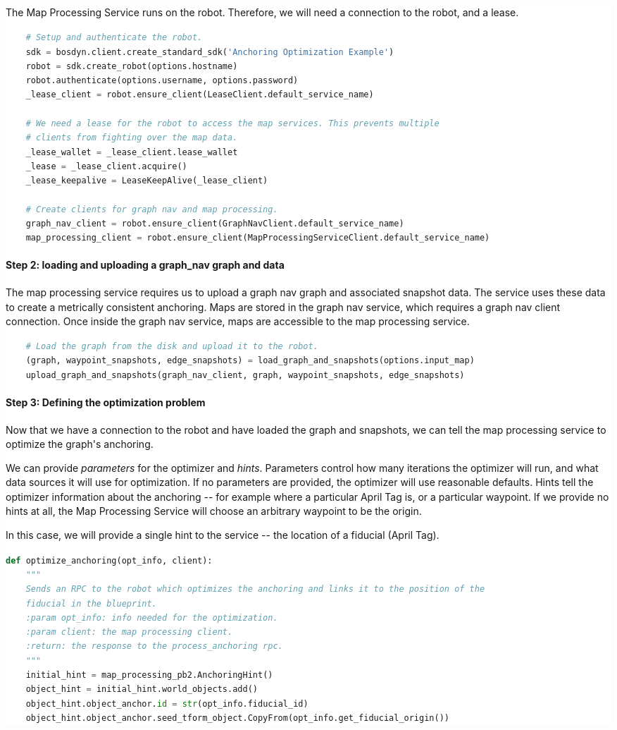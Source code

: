 The Map Processing Service runs on the robot. Therefore, we will need a connection to the robot, and a lease.


```python
    # Setup and authenticate the robot.
    sdk = bosdyn.client.create_standard_sdk('Anchoring Optimization Example')
    robot = sdk.create_robot(options.hostname)
    robot.authenticate(options.username, options.password)
    _lease_client = robot.ensure_client(LeaseClient.default_service_name)

    # We need a lease for the robot to access the map services. This prevents multiple
    # clients from fighting over the map data.
    _lease_wallet = _lease_client.lease_wallet
    _lease = _lease_client.acquire()
    _lease_keepalive = LeaseKeepAlive(_lease_client)

    # Create clients for graph nav and map processing.
    graph_nav_client = robot.ensure_client(GraphNavClient.default_service_name)
    map_processing_client = robot.ensure_client(MapProcessingServiceClient.default_service_name)

```

#### Step 2: loading and uploading a graph_nav graph and data

The map processing service requires us to upload a graph nav graph and associated snapshot data. The service uses these data to create a metrically consistent anchoring. Maps are stored in the graph nav service, which requires a graph nav client connection. Once inside the graph nav service, maps are accessible to the map processing service.


```python
    # Load the graph from the disk and upload it to the robot.
    (graph, waypoint_snapshots, edge_snapshots) = load_graph_and_snapshots(options.input_map)
    upload_graph_and_snapshots(graph_nav_client, graph, waypoint_snapshots, edge_snapshots)

```

#### Step 3: Defining the optimization problem

Now that we have a connection to the robot and have loaded the graph and snapshots, we can tell the map processing service to optimize the graph's anchoring.

We can provide *parameters* for the optimizer and *hints*. Parameters control how many iterations the optimizer will run, and what data sources it will use for optimization. If no parameters are provided, the optimizer will use reasonable defaults. Hints tell the optimizer information about the anchoring -- for example where a particular April Tag is, or a particular waypoint. If we provide no hints at all, the Map Processing Service will choose an arbitrary waypoint to be the origin.

In this case, we will provide a single hint to the service -- the location of a fiducial (April Tag).

```python
def optimize_anchoring(opt_info, client):
    """
    Sends an RPC to the robot which optimizes the anchoring and links it to the position of the
    fiducial in the blueprint.
    :param opt_info: info needed for the optimization.
    :param client: the map processing client.
    :return: the response to the process_anchoring rpc.
    """
    initial_hint = map_processing_pb2.AnchoringHint()
    object_hint = initial_hint.world_objects.add()
    object_hint.object_anchor.id = str(opt_info.fiducial_id)
    object_hint.object_anchor.seed_tform_object.CopyFrom(opt_info.get_fiducial_origin())
```
